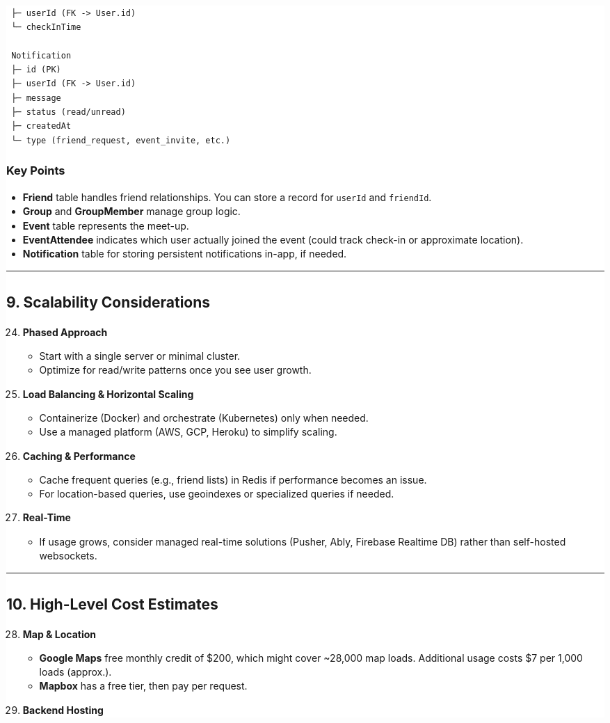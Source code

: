 ```
 ├─ userId (FK -> User.id)
 └─ checkInTime

 Notification
 ├─ id (PK)
 ├─ userId (FK -> User.id)
 ├─ message
 ├─ status (read/unread)
 ├─ createdAt
 └─ type (friend_request, event_invite, etc.)
```

### Key Points

- **Friend** table handles friend relationships. You can store a record for `userId` and `friendId`.
- **Group** and **GroupMember** manage group logic.
- **Event** table represents the meet-up.
- **EventAttendee** indicates which user actually joined the event (could track check-in or approximate location).
- **Notification** table for storing persistent notifications in-app, if needed.

---

## 9. **Scalability Considerations**

24. **Phased Approach**
    
    - Start with a single server or minimal cluster.
    - Optimize for read/write patterns once you see user growth.
25. **Load Balancing & Horizontal Scaling**
    
    - Containerize (Docker) and orchestrate (Kubernetes) only when needed.
    - Use a managed platform (AWS, GCP, Heroku) to simplify scaling.
26. **Caching & Performance**
    
    - Cache frequent queries (e.g., friend lists) in Redis if performance becomes an issue.
    - For location-based queries, use geoindexes or specialized queries if needed.
27. **Real-Time**
    
    - If usage grows, consider managed real-time solutions (Pusher, Ably, Firebase Realtime DB) rather than self-hosted websockets.

---

## 10. **High-Level Cost Estimates**

28. **Map & Location**
    
    - **Google Maps** free monthly credit of $200, which might cover ~28,000 map loads. Additional usage costs $7 per 1,000 loads (approx.).
    - **Mapbox** has a free tier, then pay per request.
29. **Backend Hosting**
    